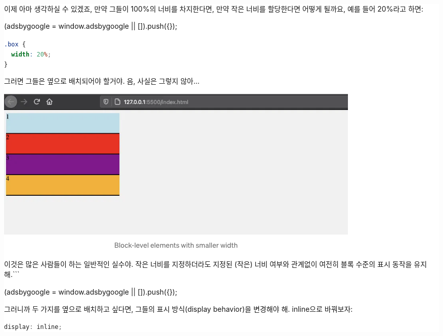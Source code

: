 이제 아마 생각하실 수 있겠죠, 만약 그들이 100%의 너비를 차지한다면, 만약 작은 너비를 할당한다면 어떻게 될까요, 예를 들어 20%라고 하면:


<ins class="adsbygoogle"
  style="display:block"
  data-ad-client="ca-pub-4877378276818686"
  data-ad-slot="9743150776"
  data-ad-format="auto"
  data-full-width-responsive="true"></ins>
<component is="script">
(adsbygoogle = window.adsbygoogle || []).push({});
</component>

```css
.box {
  width: 20%;
}
```

그러면 그들은 옆으로 배치되어야 할거야. 음, 사실은 그렇지 않아...

![이미지](./img/CSSDisplayFLEXvsBlockInlineandInline-BlockExplained_2.png)

이것은 많은 사람들이 하는 일반적인 실수야. 작은 너비를 지정하더라도 지정된 (작은) 너비 여부와 관계없이 여전히 블록 수준의 표시 동작을 유지해.```


<ins class="adsbygoogle"
  style="display:block"
  data-ad-client="ca-pub-4877378276818686"
  data-ad-slot="9743150776"
  data-ad-format="auto"
  data-full-width-responsive="true"></ins>
<component is="script">
(adsbygoogle = window.adsbygoogle || []).push({});
</component>

그러니까 두 가지를 옆으로 배치하고 싶다면, 그들의 표시 방식(display behavior)을 변경해야 해. inline으로 바꿔보자:

```js
display: inline;
```
